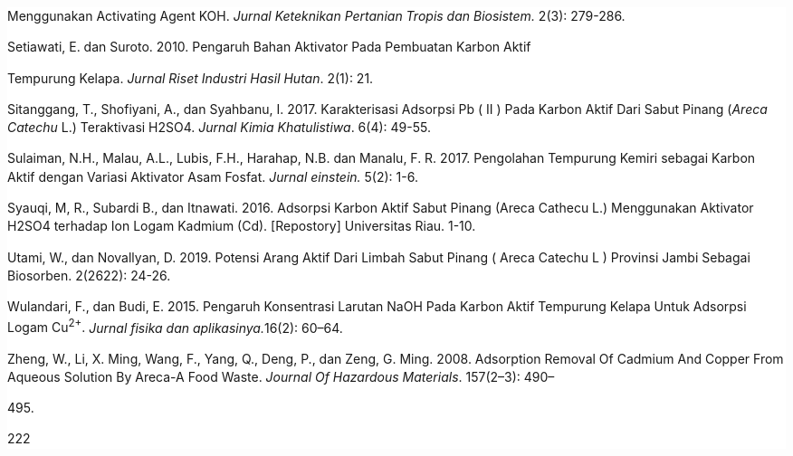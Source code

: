 <p><span class="font4">Menggunakan Activating Agent KOH. </span><span class="font4" style="font-style:italic;">Jurnal Keteknikan Pertanian Tropis dan Biosistem.</span><span class="font4"> 2(3): 279-286.</span></p>
<p><span class="font4">Setiawati, E. dan Suroto. 2010. Pengaruh Bahan Aktivator Pada Pembuatan Karbon Aktif</span></p>
<p><span class="font4">Tempurung Kelapa. </span><span class="font4" style="font-style:italic;">Jurnal Riset Industri Hasil Hutan</span><span class="font4">. 2(1): 21.</span></p>
<p><span class="font4">Sitanggang, T., Shofiyani, A., dan Syahbanu, I. 2017. Karakterisasi Adsorpsi Pb ( II ) Pada Karbon Aktif Dari Sabut Pinang (</span><span class="font4" style="font-style:italic;">Areca Catechu</span><span class="font4"> L.) Teraktivasi H</span><span class="font1">2</span><span class="font4">SO</span><span class="font1">4</span><span class="font4">. </span><span class="font4" style="font-style:italic;">Jurnal Kimia Khatulistiwa</span><span class="font4">. 6(4): 49-55.</span></p>
<p><span class="font4">Sulaiman, N.H., Malau, A.L., Lubis, F.H., Harahap, N.B. dan Manalu, F. R. 2017. Pengolahan Tempurung Kemiri sebagai Karbon Aktif dengan Variasi Aktivator Asam Fosfat. </span><span class="font4" style="font-style:italic;">Jurnal einstein.</span><span class="font4"> 5(2): 1-6.</span></p>
<p><span class="font4">Syauqi, M, R., Subardi B., dan Itnawati. 2016. Adsorpsi Karbon Aktif Sabut Pinang (Areca Cathecu L.) Menggunakan Aktivator H</span><span class="font1">2</span><span class="font4">SO</span><span class="font1">4 </span><span class="font4">terhadap Ion Logam Kadmium (Cd). [Repostory] Universitas Riau. 1-10.</span></p>
<p><span class="font4">Utami, W., dan Novallyan, D. 2019. Potensi Arang Aktif Dari Limbah Sabut Pinang ( Areca Catechu L ) Provinsi Jambi Sebagai Biosorben. 2(2622): 24-26.</span></p>
<p><span class="font4">Wulandari, F., dan Budi, E. 2015. Pengaruh Konsentrasi Larutan NaOH Pada Karbon Aktif Tempurung Kelapa Untuk Adsorpsi Logam Cu<sup>2+</sup>. </span><span class="font4" style="font-style:italic;">Jurnal fisika dan aplikasinya.</span><span class="font4">16(2): 60–64.</span></p>
<p><span class="font4">Zheng, W., Li, X. Ming, Wang, F., Yang, Q., Deng, P., dan Zeng, G. Ming. 2008. Adsorption Removal Of Cadmium And Copper From Aqueous Solution By Areca-A Food Waste. </span><span class="font4" style="font-style:italic;">Journal Of Hazardous Materials</span><span class="font4">. 157(2–3): 490–</span></p>
<p><span class="font4">495.</span></p>
<p><span class="font4">222</span></p>